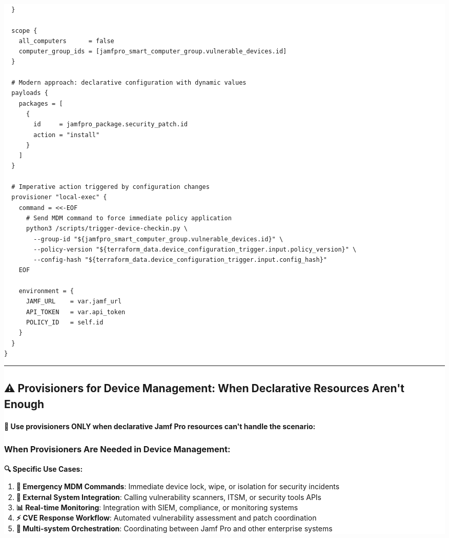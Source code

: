 ```hcl
  }
  
  scope {
    all_computers      = false
    computer_group_ids = [jamfpro_smart_computer_group.vulnerable_devices.id]
  }
  
  # Modern approach: declarative configuration with dynamic values
  payloads {
    packages = [
      {
        id     = jamfpro_package.security_patch.id
        action = "install"
      }
    ]
  }
  
  # Imperative action triggered by configuration changes
  provisioner "local-exec" {
    command = <<-EOF
      # Send MDM command to force immediate policy application
      python3 /scripts/trigger-device-checkin.py \
        --group-id "${jamfpro_smart_computer_group.vulnerable_devices.id}" \
        --policy-version "${terraform_data.device_configuration_trigger.input.policy_version}" \
        --config-hash "${terraform_data.device_configuration_trigger.input.config_hash}"
    EOF
    
    environment = {
      JAMF_URL    = var.jamf_url
      API_TOKEN   = var.api_token
      POLICY_ID   = self.id
    }
  }
}
```

---

## ⚠️ Provisioners for Device Management: When Declarative Resources Aren't Enough

**🚨 Use provisioners ONLY when declarative Jamf Pro resources can't handle the scenario:**

### When Provisioners Are Needed in Device Management:

**🔍 Specific Use Cases:**
1. **🚨 Emergency MDM Commands**: Immediate device lock, wipe, or isolation for security incidents
2. **🔗 External System Integration**: Calling vulnerability scanners, ITSM, or security tools APIs
3. **📊 Real-time Monitoring**: Integration with SIEM, compliance, or monitoring systems
4. **⚡ CVE Response Workflow**: Automated vulnerability assessment and patch coordination
5. **🔄 Multi-system Orchestration**: Coordinating between Jamf Pro and other enterprise systems
